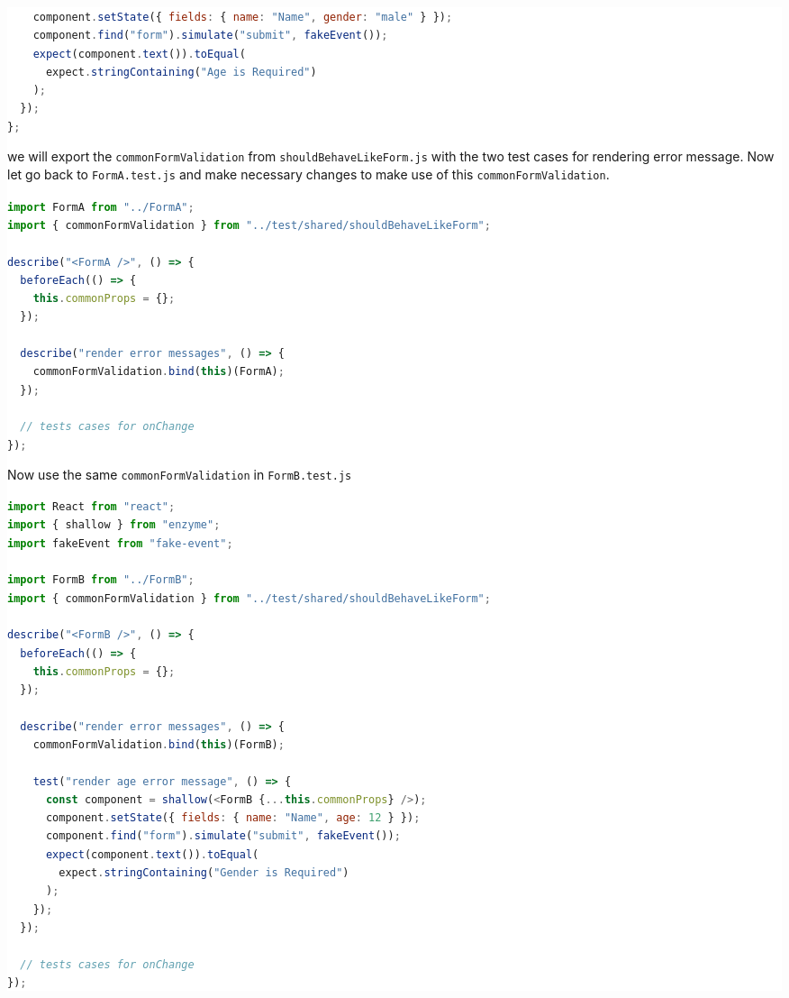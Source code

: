```js
    component.setState({ fields: { name: "Name", gender: "male" } });
    component.find("form").simulate("submit", fakeEvent());
    expect(component.text()).toEqual(
      expect.stringContaining("Age is Required")
    );
  });
};
```

we will export the `commonFormValidation` from `shouldBehaveLikeForm.js` with the two test cases for rendering error message. Now let go back to `FormA.test.js` and make necessary changes to make use of this `commonFormValidation`.

```js
import FormA from "../FormA";
import { commonFormValidation } from "../test/shared/shouldBehaveLikeForm";

describe("<FormA />", () => {
  beforeEach(() => {
    this.commonProps = {};
  });

  describe("render error messages", () => {
    commonFormValidation.bind(this)(FormA);
  });

  // tests cases for onChange
});
```

Now use the same `commonFormValidation` in `FormB.test.js`

```js
import React from "react";
import { shallow } from "enzyme";
import fakeEvent from "fake-event";

import FormB from "../FormB";
import { commonFormValidation } from "../test/shared/shouldBehaveLikeForm";

describe("<FormB />", () => {
  beforeEach(() => {
    this.commonProps = {};
  });

  describe("render error messages", () => {
    commonFormValidation.bind(this)(FormB);

    test("render age error message", () => {
      const component = shallow(<FormB {...this.commonProps} />);
      component.setState({ fields: { name: "Name", age: 12 } });
      component.find("form").simulate("submit", fakeEvent());
      expect(component.text()).toEqual(
        expect.stringContaining("Gender is Required")
      );
    });
  });

  // tests cases for onChange
});
```
